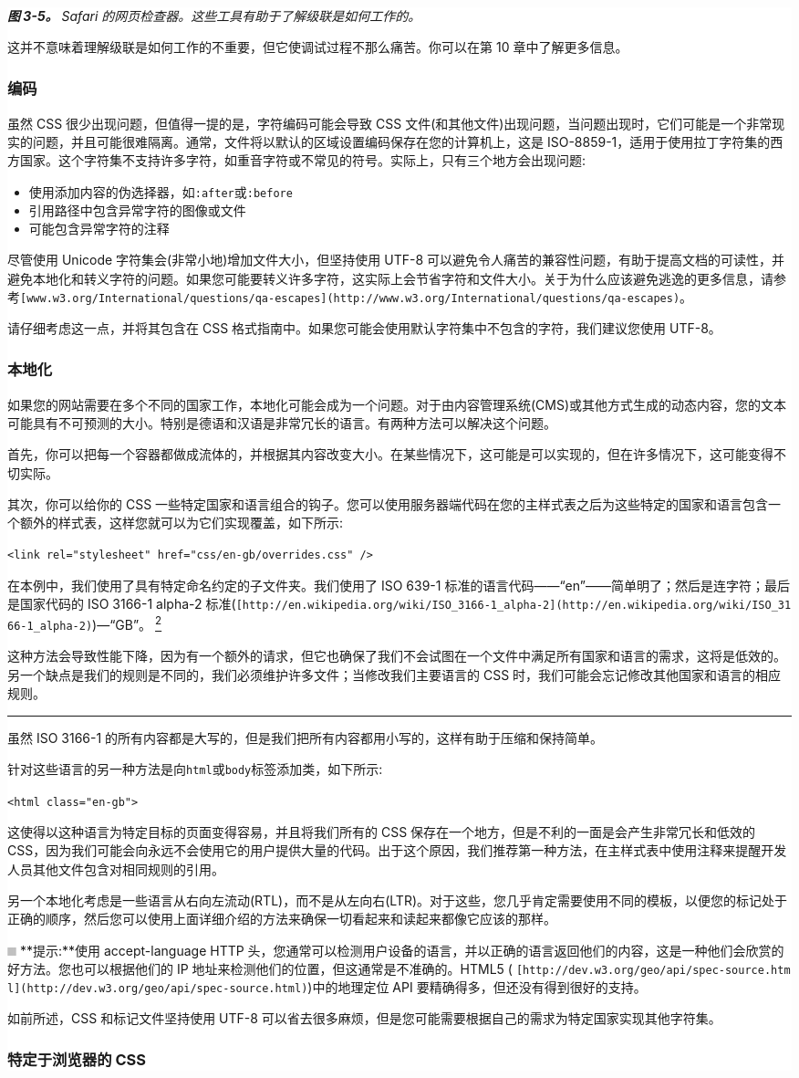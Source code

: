 ***图 3-5。** Safari 的网页检查器。这些工具有助于了解级联是如何工作的。*

这并不意味着理解级联是如何工作的不重要，但它使调试过程不那么痛苦。你可以在第 10 章中了解更多信息。

### 编码

虽然 CSS 很少出现问题，但值得一提的是，字符编码可能会导致 CSS 文件(和其他文件)出现问题，当问题出现时，它们可能是一个非常现实的问题，并且可能很难隔离。通常，文件将以默认的区域设置编码保存在您的计算机上，这是 ISO-8859-1，适用于使用拉丁字符集的西方国家。这个字符集不支持许多字符，如重音字符或不常见的符号。实际上，只有三个地方会出现问题:

*   使用添加内容的伪选择器，如`:after`或`:before`
*   引用路径中包含异常字符的图像或文件
*   可能包含异常字符的注释

尽管使用 Unicode 字符集会(非常小地)增加文件大小，但坚持使用 UTF-8 可以避免令人痛苦的兼容性问题，有助于提高文档的可读性，并避免本地化和转义字符的问题。如果您可能要转义许多字符，这实际上会节省字符和文件大小。关于为什么应该避免逃逸的更多信息，请参考`[www.w3.org/International/questions/qa-escapes](http://www.w3.org/International/questions/qa-escapes)`。

请仔细考虑这一点，并将其包含在 CSS 格式指南中。如果您可能会使用默认字符集中不包含的字符，我们建议您使用 UTF-8。

### 本地化

如果您的网站需要在多个不同的国家工作，本地化可能会成为一个问题。对于由内容管理系统(CMS)或其他方式生成的动态内容，您的文本可能具有不可预测的大小。特别是德语和汉语是非常冗长的语言。有两种方法可以解决这个问题。

首先，你可以把每一个容器都做成流体的，并根据其内容改变大小。在某些情况下，这可能是可以实现的，但在许多情况下，这可能变得不切实际。

其次，你可以给你的 CSS 一些特定国家和语言组合的钩子。您可以使用服务器端代码在您的主样式表之后为这些特定的国家和语言包含一个额外的样式表，这样您就可以为它们实现覆盖，如下所示:

`<link rel="stylesheet" href="css/en-gb/overrides.css" />`

在本例中，我们使用了具有特定命名约定的子文件夹。我们使用了 ISO 639-1 标准的语言代码——“en”——简单明了；然后是连字符；最后是国家代码的 ISO 3166-1 alpha-2 标准(`[http://en.wikipedia.org/wiki/ISO_3166-1_alpha-2](http://en.wikipedia.org/wiki/ISO_3166-1_alpha-2)`)—“GB”。 [<sup class="calibre18">2</sup>](#CHP-3-FN-2)

这种方法会导致性能下降，因为有一个额外的请求，但它也确保了我们不会试图在一个文件中满足所有国家和语言的需求，这将是低效的。另一个缺点是我们的规则是不同的，我们必须维护许多文件；当修改我们主要语言的 CSS 时，我们可能会忘记修改其他国家和语言的相应规则。

__________

虽然 ISO 3166-1 的所有内容都是大写的，但是我们把所有内容都用小写的，这样有助于压缩和保持简单。

针对这些语言的另一种方法是向`html`或`body`标签添加类，如下所示:

`<html class="en-gb">`

这使得以这种语言为特定目标的页面变得容易，并且将我们所有的 CSS 保存在一个地方，但是不利的一面是会产生非常冗长和低效的 CSS，因为我们可能会向永远不会使用它的用户提供大量的代码。出于这个原因，我们推荐第一种方法，在主样式表中使用注释来提醒开发人员其他文件包含对相同规则的引用。

另一个本地化考虑是一些语言从右向左流动(RTL)，而不是从左向右(LTR)。对于这些，您几乎肯定需要使用不同的模板，以便您的标记处于正确的顺序，然后您可以使用上面详细介绍的方法来确保一切看起来和读起来都像它应该的那样。

![images](img/square.jpg) **提示:**使用 accept-language HTTP 头，您通常可以检测用户设备的语言，并以正确的语言返回他们的内容，这是一种他们会欣赏的好方法。您也可以根据他们的 IP 地址来检测他们的位置，但这通常是不准确的。HTML5 ( `[http://dev.w3.org/geo/api/spec-source.html](http://dev.w3.org/geo/api/spec-source.html)`)中的地理定位 API 要精确得多，但还没有得到很好的支持。

如前所述，CSS 和标记文件坚持使用 UTF-8 可以省去很多麻烦，但是您可能需要根据自己的需求为特定国家实现其他字符集。

### 特定于浏览器的 CSS
